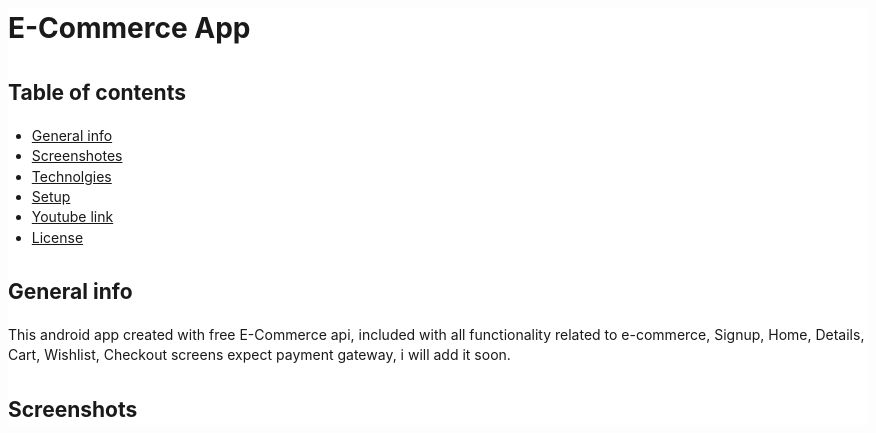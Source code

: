 # E-Commerce App
## Table of contents
- [General info](#General-info)
- [Screenshotes](#Screenshotes) 
- [Technolgies](#Technolgies)
- [Setup](#Setup)
- [Youtube link](#Youtube-link) 
- [License](#Licence)

## General info
This android app created with free E-Commerce api, included with all functionality related to e-commerce, Signup, Home, Details, Cart, Wishlist, Checkout screens expect payment gateway, i will add it soon.

## Screenshots